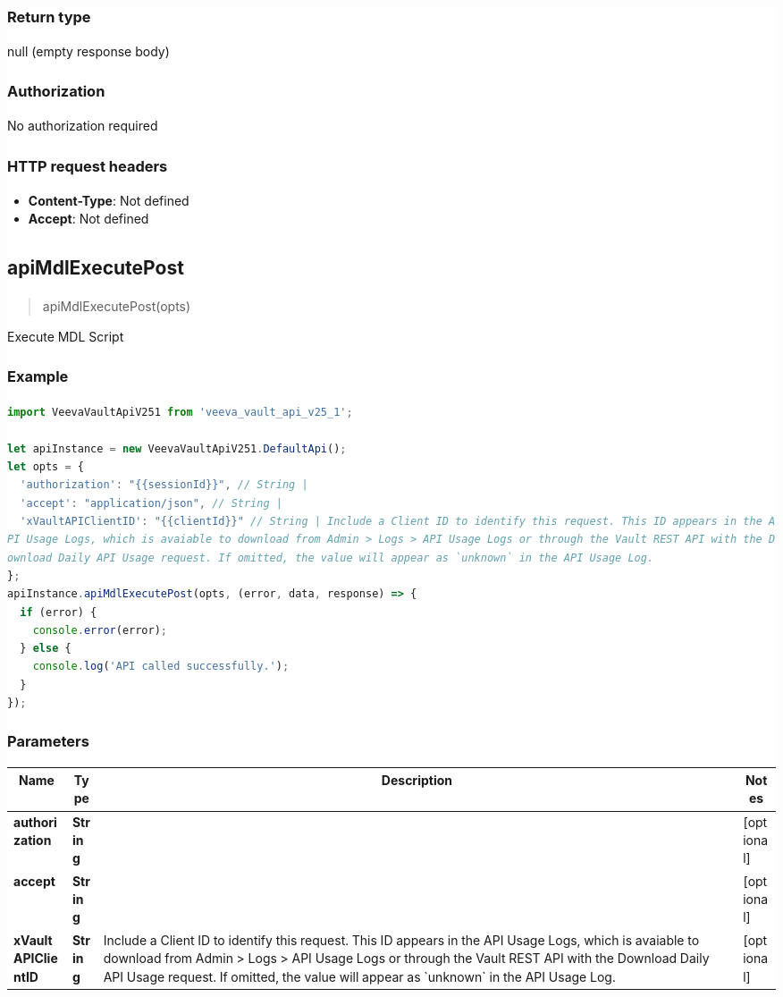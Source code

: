### Return type

null (empty response body)

### Authorization

No authorization required

### HTTP request headers

- **Content-Type**: Not defined
- **Accept**: Not defined


## apiMdlExecutePost

> apiMdlExecutePost(opts)

Execute MDL Script

### Example

```javascript
import VeevaVaultApiV251 from 'veeva_vault_api_v25_1';

let apiInstance = new VeevaVaultApiV251.DefaultApi();
let opts = {
  'authorization': "{{sessionId}}", // String | 
  'accept': "application/json", // String | 
  'xVaultAPIClientID': "{{clientId}}" // String | Include a Client ID to identify this request. This ID appears in the API Usage Logs, which is avaiable to download from Admin > Logs > API Usage Logs or through the Vault REST API with the Download Daily API Usage request. If omitted, the value will appear as `unknown` in the API Usage Log.
};
apiInstance.apiMdlExecutePost(opts, (error, data, response) => {
  if (error) {
    console.error(error);
  } else {
    console.log('API called successfully.');
  }
});
```

### Parameters


Name | Type | Description  | Notes
------------- | ------------- | ------------- | -------------
 **authorization** | **String**|  | [optional] 
 **accept** | **String**|  | [optional] 
 **xVaultAPIClientID** | **String**| Include a Client ID to identify this request. This ID appears in the API Usage Logs, which is avaiable to download from Admin &gt; Logs &gt; API Usage Logs or through the Vault REST API with the Download Daily API Usage request. If omitted, the value will appear as &#x60;unknown&#x60; in the API Usage Log. | [optional] 
